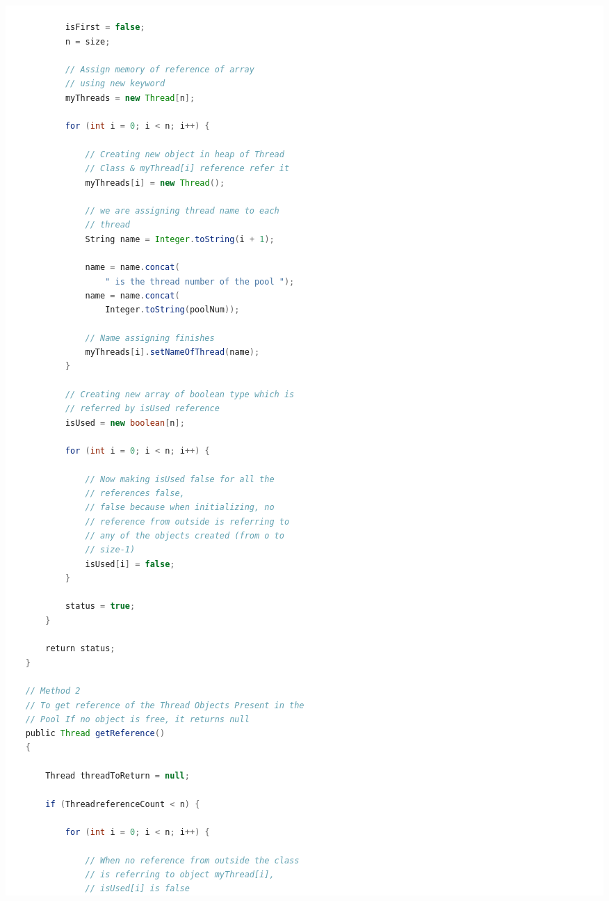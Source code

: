 ```java

            isFirst = false;
            n = size;

            // Assign memory of reference of array
            // using new keyword
            myThreads = new Thread[n];

            for (int i = 0; i < n; i++) {

                // Creating new object in heap of Thread
                // Class & myThread[i] reference refer it
                myThreads[i] = new Thread();

                // we are assigning thread name to each
                // thread
                String name = Integer.toString(i + 1);

                name = name.concat(
                    " is the thread number of the pool ");
                name = name.concat(
                    Integer.toString(poolNum));

                // Name assigning finishes
                myThreads[i].setNameOfThread(name);
            }

            // Creating new array of boolean type which is
            // referred by isUsed reference
            isUsed = new boolean[n];

            for (int i = 0; i < n; i++) {

                // Now making isUsed false for all the
                // references false,
                // false because when initializing, no
                // reference from outside is referring to
                // any of the objects created (from o to
                // size-1)
                isUsed[i] = false;
            }

            status = true;
        }

        return status;
    }

    // Method 2
    // To get reference of the Thread Objects Present in the
    // Pool If no object is free, it returns null
    public Thread getReference()
    {

        Thread threadToReturn = null;

        if (ThreadreferenceCount < n) {

            for (int i = 0; i < n; i++) {

                // When no reference from outside the class
                // is referring to object myThread[i],
                // isUsed[i] is false
```